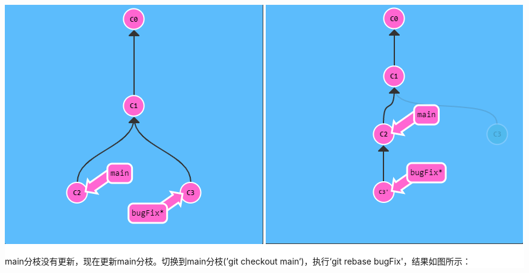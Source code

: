 ![开始](noticepic/rebase1.png)   ![结束](noticepic/rebase2.png)

main分枝没有更新，现在更新main分枝。切换到main分枝(’git checkout main‘)，执行‘git rebase bugFix'，结果如图所示：